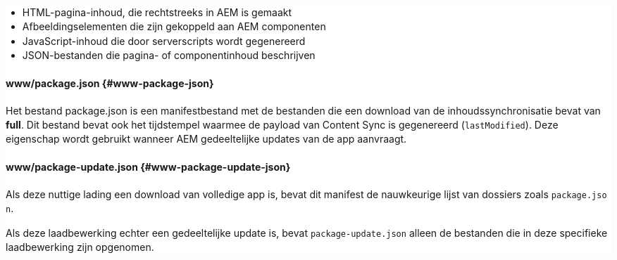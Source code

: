 * HTML-pagina-inhoud, die rechtstreeks in AEM is gemaakt
* Afbeeldingselementen die zijn gekoppeld aan AEM componenten
* JavaScript-inhoud die door serverscripts wordt gegenereerd
* JSON-bestanden die pagina- of componentinhoud beschrijven

#### www/package.json {#www-package-json}

Het bestand package.json is een manifestbestand met de bestanden die een download van de inhoudssynchronisatie bevat van **full**. Dit bestand bevat ook het tijdstempel waarmee de payload van Content Sync is gegenereerd (`lastModified`). Deze eigenschap wordt gebruikt wanneer AEM gedeeltelijke updates van de app aanvraagt.

#### www/package-update.json {#www-package-update-json}

Als deze nuttige lading een download van volledige app is, bevat dit manifest de nauwkeurige lijst van dossiers zoals `package.json`.

Als deze laadbewerking echter een gedeeltelijke update is, bevat `package-update.json` alleen de bestanden die in deze specifieke laadbewerking zijn opgenomen.
